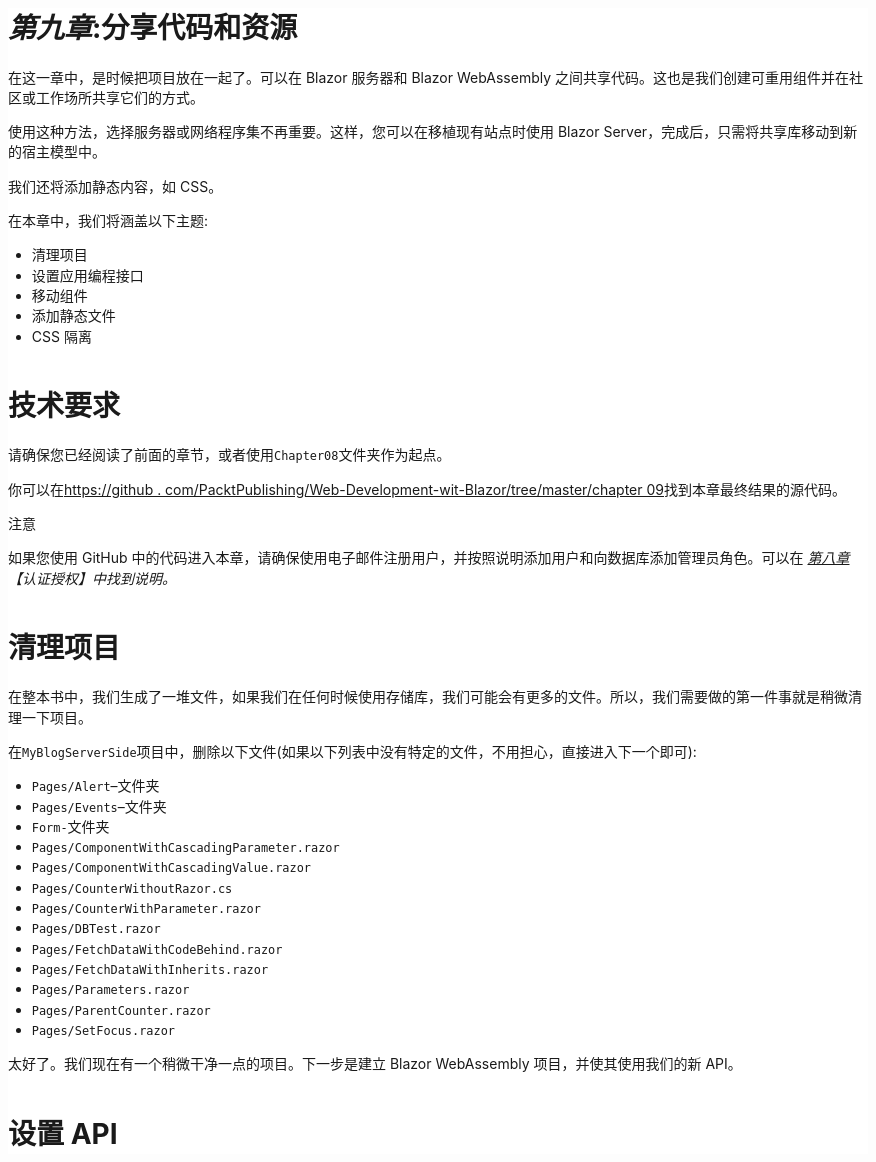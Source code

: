 # *第九章*:分享代码和资源

在这一章中，是时候把项目放在一起了。可以在 Blazor 服务器和 Blazor WebAssembly 之间共享代码。这也是我们创建可重用组件并在社区或工作场所共享它们的方式。

使用这种方法，选择服务器或网络程序集不再重要。这样，您可以在移植现有站点时使用 Blazor Server，完成后，只需将共享库移动到新的宿主模型中。

我们还将添加静态内容，如 CSS。

在本章中，我们将涵盖以下主题:

*   清理项目
*   设置应用编程接口
*   移动组件
*   添加静态文件
*   CSS 隔离

# 技术要求

请确保您已经阅读了前面的章节，或者使用`Chapter08`文件夹作为起点。

你可以在[https://github . com/PacktPublishing/Web-Development-wit-Blazor/tree/master/chapter 09](https://github.com/PacktPublishing/Web-Development-with-Blazor/tree/master/Chapter09)找到本章最终结果的源代码。

注意

如果您使用 GitHub 中的代码进入本章，请确保使用电子邮件注册用户，并按照说明添加用户和向数据库添加管理员角色。可以在 [*第八章*](08.html#_idTextAnchor122) *【认证授权】中找到说明。*

# 清理项目

在整本书中，我们生成了一堆文件，如果我们在任何时候使用存储库，我们可能会有更多的文件。所以，我们需要做的第一件事就是稍微清理一下项目。

在`MyBlogServerSide`项目中，删除以下文件(如果以下列表中没有特定的文件，不用担心，直接进入下一个即可):

*   `Pages/Alert`–文件夹
*   `Pages/Events`–文件夹
*   `Form-`文件夹
*   `Pages/ComponentWithCascadingParameter.razor`
*   `Pages/ComponentWithCascadingValue.razor`
*   `Pages/CounterWithoutRazor.cs`
*   `Pages/CounterWithParameter.razor`
*   `Pages/DBTest.razor`
*   `Pages/FetchDataWithCodeBehind.razor`
*   `Pages/FetchDataWithInherits.razor`
*   `Pages/Parameters.razor`
*   `Pages/ParentCounter.razor`
*   `Pages/SetFocus.razor`

太好了。我们现在有一个稍微干净一点的项目。下一步是建立 Blazor WebAssembly 项目，并使其使用我们的新 API。

# 设置 API
